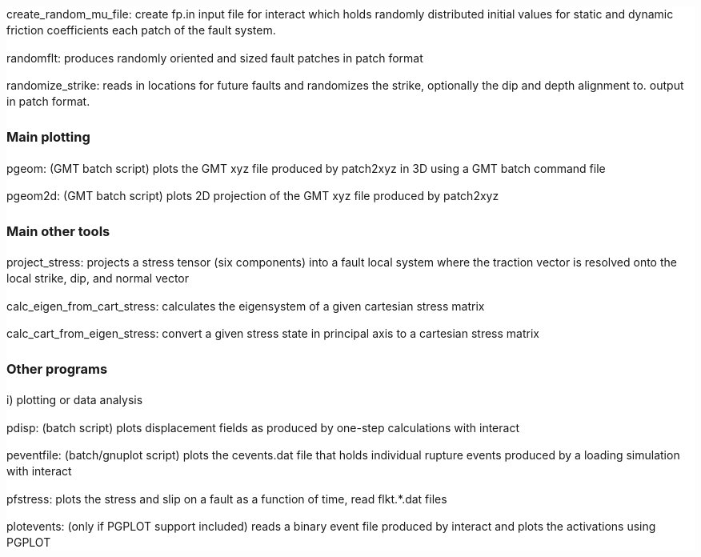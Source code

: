 create_random_mu_file:
	create fp.in input file for interact which holds randomly
	distributed initial values for static and dynamic friction
	coefficients each patch of the fault system.

randomflt:
	produces randomly oriented and sized fault patches in patch format

randomize_strike:
	reads in locations for future faults and randomizes the
	strike, optionally the dip and depth alignment to. output in
	patch format.

### Main plotting

pgeom:  (GMT batch script)
	plots the GMT xyz file produced by patch2xyz in 3D using a GMT batch
	command file

pgeom2d: (GMT batch script)
	 plots 2D projection of the GMT xyz file produced by patch2xyz

### Main other tools

project_stress:
	projects a stress tensor (six components) into a fault local
	system where the traction vector is resolved onto the local
	strike, dip, and normal vector

calc_eigen_from_cart_stress:
	calculates the eigensystem of a given cartesian stress matrix

calc_cart_from_eigen_stress:
	convert a given stress state in principal axis to a cartesian
	stress matrix


### Other programs

i) plotting or data analysis

pdisp:  (batch script)
	plots displacement fields as produced by one-step calculations
	with interact

peventfile: (batch/gnuplot script)
	plots the cevents.dat file that holds individual rupture
	events produced by a loading simulation with interact

pfstress:
	plots the stress and slip on a fault as a function of time,
	read flkt.*.dat files

plotevents: (only if PGPLOT support included)
	reads a binary event file produced by interact and plots the
	activations using PGPLOT
